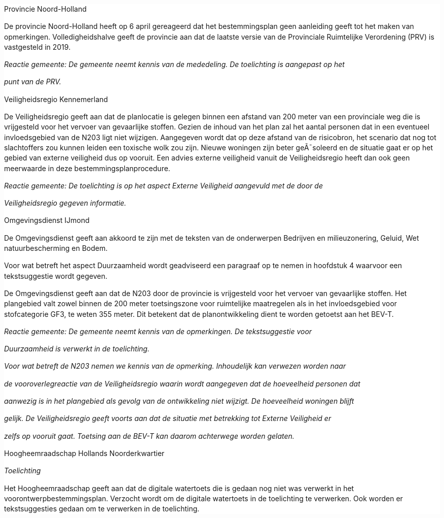 Provincie Noord\-Holland

De provincie Noord\-Holland heeft op 6 april gereageerd dat het bestemmingsplan geen aanleiding geeft tot het maken van opmerkingen. Volledigheidshalve geeft de provincie aan dat de laatste versie van de Provinciale Ruimtelijke Verordening (PRV) is vastgesteld in 2019\.

*Reactie gemeente: De gemeente neemt kennis van de mededeling. De toelichting is aangepast op het*

*punt van de PRV.*

Veiligheidsregio Kennemerland

De Veiligheidsregio geeft aan dat de planlocatie is gelegen binnen een afstand van 200 meter van een provinciale weg die is vrijgesteld voor het vervoer van gevaarlijke stoffen. Gezien de inhoud van het plan zal het aantal personen dat in een eventueel invloedsgebied van de N203 ligt niet wijzigen. Aangegeven wordt dat op deze afstand van de risicobron, het scenario dat nog tot slachtoffers zou kunnen leiden een toxische wolk zou zijn. Nieuwe woningen zijn beter geÃ¯soleerd en de situatie gaat er op het gebied van externe veiligheid dus op vooruit. Een advies externe veiligheid vanuit de Veiligheidsregio heeft dan ook geen meerwaarde in deze bestemmingsplanprocedure.

*Reactie gemeente: De toelichting is op het aspect Externe Veiligheid aangevuld met de door de*

*Veiligheidsregio gegeven informatie.*

Omgevingsdienst IJmond

De Omgevingsdienst geeft aan akkoord te zijn met de teksten van de onderwerpen Bedrijven en milieuzonering, Geluid, Wet natuurbescherming en Bodem.

Voor wat betreft het aspect Duurzaamheid wordt geadviseerd een paragraaf op te nemen in hoofdstuk 4 waarvoor een tekstsuggestie wordt gegeven.

De Omgevingsdienst geeft aan dat de N203 door de provincie is vrijgesteld voor het vervoer van gevaarlijke stoffen. Het plangebied valt zowel binnen de 200 meter toetsingszone voor ruimtelijke maatregelen als in het invloedsgebied voor stofcategorie GF3, te weten 355 meter. Dit betekent dat de planontwikkeling dient te worden getoetst aan het BEV\-T.

*Reactie gemeente: De gemeente neemt kennis van de opmerkingen. De tekstsuggestie voor*

*Duurzaamheid is verwerkt in de toelichting.*

*Voor wat betreft de N203 nemen we kennis van de opmerking. Inhoudelijk kan verwezen worden naar*

*de vooroverlegreactie van de Veiligheidsregio waarin wordt aangegeven dat de hoeveelheid personen dat*

*aanwezig is in het plangebied als gevolg van de ontwikkeling niet wijzigt. De hoeveelheid woningen blijft*

*gelijk. De Veiligheidsregio geeft voorts aan dat de situatie met betrekking tot Externe Veiligheid er*

*zelfs op vooruit gaat. Toetsing aan de BEV\-T kan daarom achterwege worden gelaten.*

Hoogheemraadschap Hollands Noorderkwartier

*Toelichting*

Het Hoogheemraadschap geeft aan dat de digitale watertoets die is gedaan nog niet was verwerkt in het voorontwerpbestemmingsplan. Verzocht wordt om de digitale watertoets in de toelichting te verwerken. Ook worden er tekstsuggesties gedaan om te verwerken in de toelichting.
